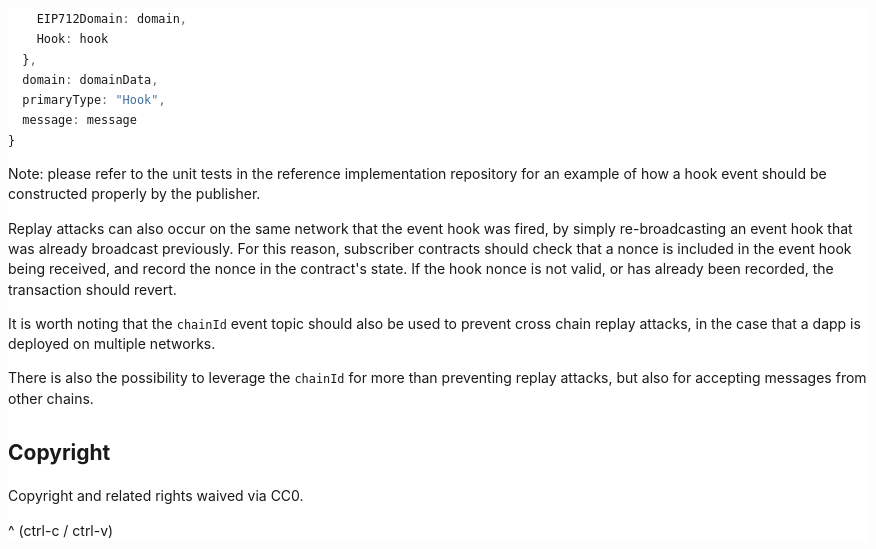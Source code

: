 ```js
    EIP712Domain: domain,
    Hook: hook
  },
  domain: domainData,
  primaryType: "Hook",
  message: message
}
```

Note: please refer to the unit tests in the reference implementation repository for an example of how a hook event should be constructed properly by the publisher.

Replay attacks can also occur on the same network that the event hook was fired, by simply re-broadcasting an event hook that was already broadcast previously.  For this reason, subscriber contracts should check that a nonce is included in the event hook being received, and record the nonce in the contract's state.  If the hook nonce is not valid, or has already been recorded, the transaction should revert.

It is worth noting that the `chainId` event topic should also be used to prevent cross chain replay attacks, in the case that a dapp is deployed on multiple networks.

There is also the possibility to leverage the `chainId` for more than preventing replay attacks, but also for accepting messages from other chains.

## Copyright

Copyright and related rights waived via CC0.

 ^ (ctrl-c / ctrl-v)
